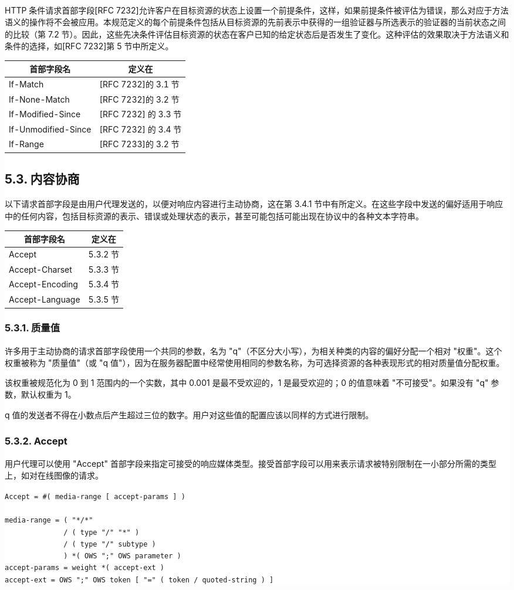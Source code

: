HTTP 条件请求首部字段[RFC 7232]允许客户在目标资源的状态上设置一个前提条件，这样，如果前提条件被评估为错误，那么对应于方法语义的操作将不会被应用。本规范定义的每个前提条件包括从目标资源的先前表示中获得的一组验证器与所选表示的验证器的当前状态之间的比较（第 7.2 节）。因此，这些先决条件评估目标资源的状态在客户已知的给定状态后是否发生了变化。这种评估的效果取决于方法语义和条件的选择，如[RFC 7232]第 5 节中所定义。

| 首部字段名          | 定义在               |
| ------------------- | -------------------- |
| If-Match            | [RFC 7232]的 3.1 节  |
| If-None-Match       | [RFC 7232]的 3.2 节  |
| If-Modified-Since   | [RFC 7232] 的 3.3 节 |
| If-Unmodified-Since | [RFC 7232] 的 3.4 节 |
| If-Range            | [RFC 7233]的 3.2 节  |

## 5.3. 内容协商

以下请求首部字段是由用户代理发送的，以便对响应内容进行主动协商，这在第 3.4.1 节中有所定义。在这些字段中发送的偏好适用于响应中的任何内容，包括目标资源的表示、错误或处理状态的表示，甚至可能包括可能出现在协议中的各种文本字符串。

| 首部字段名      | 定义在   |
| --------------- | -------- |
| Accept          | 5.3.2 节 |
| Accept-Charset  | 5.3.3 节 |
| Accept-Encoding | 5.3.4 节 |
| Accept-Language | 5.3.5 节 |

### 5.3.1. 质量值

许多用于主动协商的请求首部字段使用一个共同的参数，名为 "q"（不区分大小写），为相关种类的内容的偏好分配一个相对 "权重"。这个权重被称为 "质量值"（或 "q 值"），因为在服务器配置中经常使用相同的参数名称，为可选择资源的各种表现形式的相对质量值分配权重。

该权重被规范化为 0 到 1 范围内的一个实数，其中 0.001 是最不受欢迎的，1 是最受欢迎的；0 的值意味着 "不可接受"。如果没有 "q" 参数，默认权重为 1。

q 值的发送者不得在小数点后产生超过三位的数字。用户对这些值的配置应该以同样的方式进行限制。

### 5.3.2. Accept

用户代理可以使用 "Accept" 首部字段来指定可接受的响应媒体类型。接受首部字段可以用来表示请求被特别限制在一小部分所需的类型上，如对在线图像的请求。

```
Accept = #( media-range [ accept-params ] )

media-range = ( "*/*"
              / ( type "/" "*" )
              / ( type "/" subtype )
              ) *( OWS ";" OWS parameter )
accept-params = weight *( accept-ext )
accept-ext = OWS ";" OWS token [ "=" ( token / quoted-string ) ]
```
